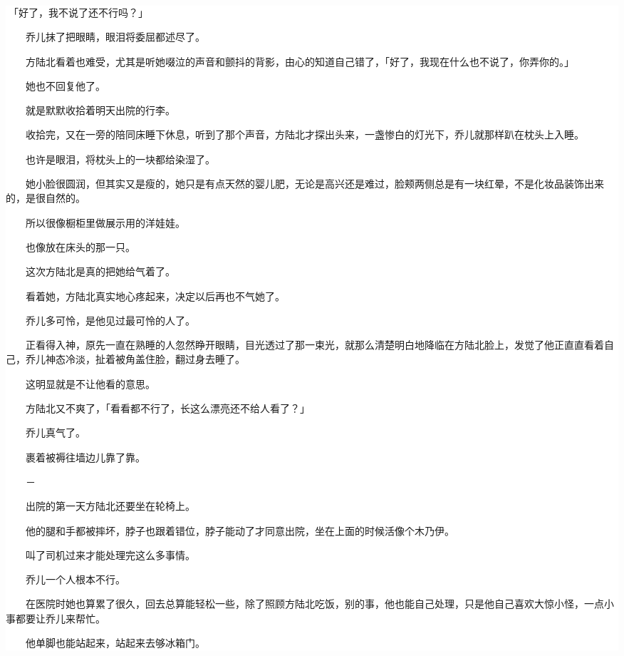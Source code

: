  「好了，我不说了还不行吗？」


　　乔儿抹了把眼睛，眼泪将委屈都述尽了。


　　方陆北看着也难受，尤其是听她啜泣的声音和颤抖的背影，由心的知道自己错了，「好了，我现在什么也不说了，你弄你的。」


　　她也不回复他了。


　　就是默默收拾着明天出院的行李。


　　收拾完，又在一旁的陪同床睡下休息，听到了那个声音，方陆北才探出头来，一盏惨白的灯光下，乔儿就那样趴在枕头上入睡。


　　也许是眼泪，将枕头上的一块都给染湿了。


　　她小脸很圆润，但其实又是瘦的，她只是有点天然的婴儿肥，无论是高兴还是难过，脸颊两侧总是有一块红晕，不是化妆品装饰出来的，是很自然的。


　　所以很像橱柜里做展示用的洋娃娃。


　　也像放在床头的那一只。


　　这次方陆北是真的把她给气着了。


　　看着她，方陆北真实地心疼起来，决定以后再也不气她了。


　　乔儿多可怜，是他见过最可怜的人了。


　　正看得入神，原先一直在熟睡的人忽然睁开眼睛，目光透过了那一束光，就那么清楚明白地降临在方陆北脸上，发觉了他正直直看着自己，乔儿神态冷淡，扯着被角盖住脸，翻过身去睡了。


　　这明显就是不让他看的意思。


　　方陆北又不爽了，「看看都不行了，长这么漂亮还不给人看了？」


　　乔儿真气了。


　　裹着被褥往墙边儿靠了靠。


　　－


　　出院的第一天方陆北还要坐在轮椅上。


　　他的腿和手都被摔坏，脖子也跟着错位，脖子能动了才同意出院，坐在上面的时候活像个木乃伊。


　　叫了司机过来才能处理完这么多事情。


　　乔儿一个人根本不行。


　　在医院时她也算累了很久，回去总算能轻松一些，除了照顾方陆北吃饭，别的事，他也能自己处理，只是他自己喜欢大惊小怪，一点小事都要让乔儿来帮忙。


　　他单脚也能站起来，站起来去够冰箱门。
